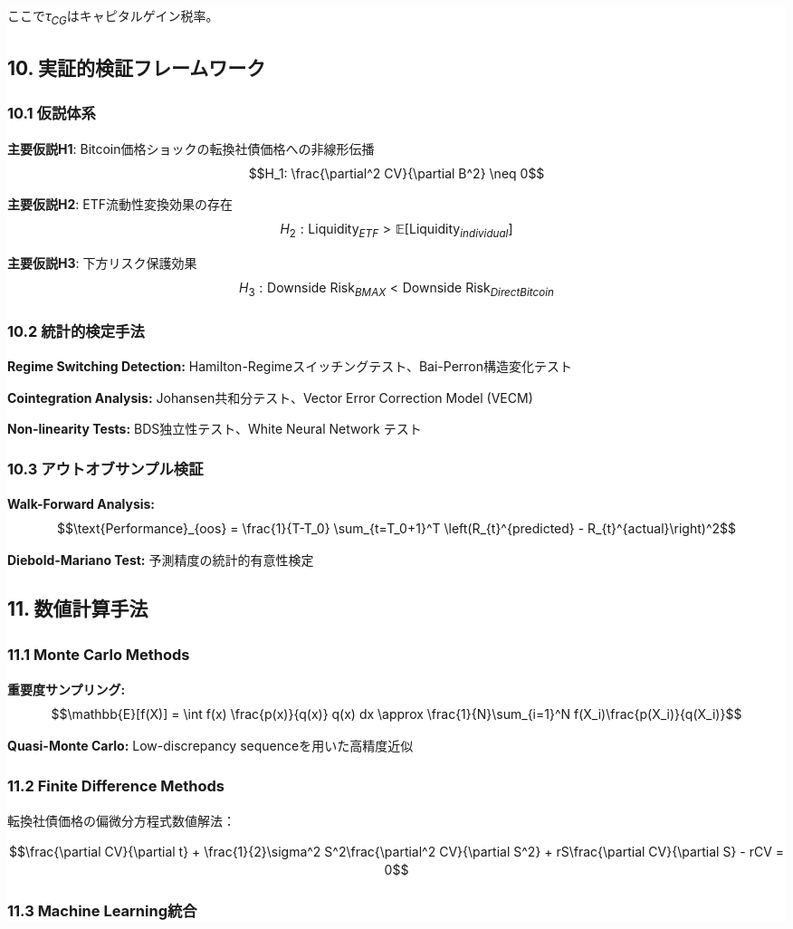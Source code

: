 ここで$\tau_{CG}$はキャピタルゲイン税率。

## 10. 実証的検証フレームワーク

### 10.1 仮説体系

**主要仮説H1**: Bitcoin価格ショックの転換社債価格への非線形伝播
$$H_1: \frac{\partial^2 CV}{\partial B^2} \neq 0$$

**主要仮説H2**: ETF流動性変換効果の存在
$$H_2: \text{Liquidity}_{ETF} > \mathbb{E}[\text{Liquidity}_{individual}]$$

**主要仮説H3**: 下方リスク保護効果
$$H_3: \text{Downside Risk}_{BMAX} < \text{Downside Risk}_{Direct Bitcoin}$$

### 10.2 統計的検定手法

**Regime Switching Detection:**
Hamilton-Regimeスイッチングテスト、Bai-Perron構造変化テスト

**Cointegration Analysis:**
Johansen共和分テスト、Vector Error Correction Model (VECM)

**Non-linearity Tests:**
BDS独立性テスト、White Neural Network テスト

### 10.3 アウトオブサンプル検証

**Walk-Forward Analysis:**
$$\text{Performance}_{oos} = \frac{1}{T-T_0} \sum_{t=T_0+1}^T \left(R_{t}^{predicted} - R_{t}^{actual}\right)^2$$

**Diebold-Mariano Test:**
予測精度の統計的有意性検定

## 11. 数値計算手法

### 11.1 Monte Carlo Methods

**重要度サンプリング:**
$$\mathbb{E}[f(X)] = \int f(x) \frac{p(x)}{q(x)} q(x) dx \approx \frac{1}{N}\sum_{i=1}^N f(X_i)\frac{p(X_i)}{q(X_i)}$$

**Quasi-Monte Carlo:**
Low-discrepancy sequenceを用いた高精度近似

### 11.2 Finite Difference Methods

転換社債価格の偏微分方程式数値解法：

$$\frac{\partial CV}{\partial t} + \frac{1}{2}\sigma^2 S^2\frac{\partial^2 CV}{\partial S^2} + rS\frac{\partial CV}{\partial S} - rCV = 0$$

### 11.3 Machine Learning統合
